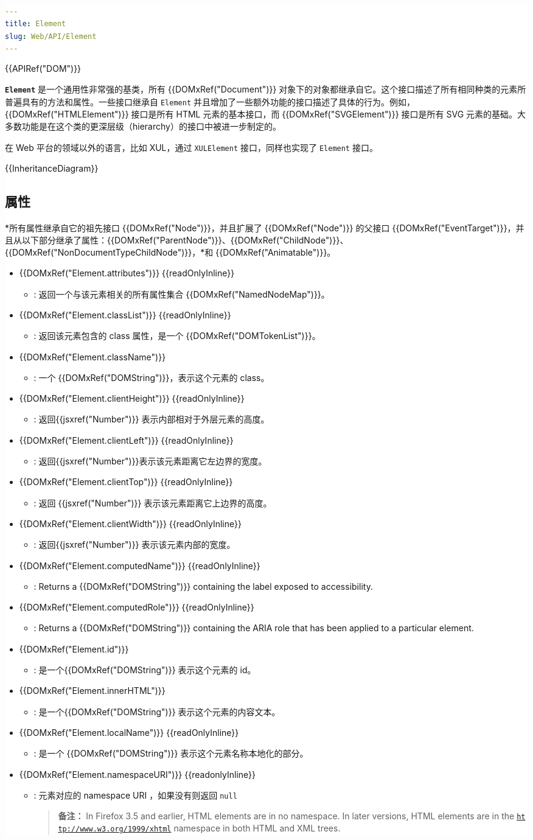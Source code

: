 ```yaml
---
title: Element
slug: Web/API/Element
---
```

{{APIRef("DOM")}}

**`Element`** 是一个通用性非常强的基类，所有 {{DOMxRef("Document")}} 对象下的对象都继承自它。这个接口描述了所有相同种类的元素所普遍具有的方法和属性。一些接口继承自 `Element` 并且增加了一些额外功能的接口描述了具体的行为。例如， {{DOMxRef("HTMLElement")}} 接口是所有 HTML 元素的基本接口，而 {{DOMxRef("SVGElement")}} 接口是所有 SVG 元素的基础。大多数功能是在这个类的更深层级（hierarchy）的接口中被进一步制定的。

在 Web 平台的领域以外的语言，比如 XUL，通过 `XULElement` 接口，同样也实现了 `Element` 接口。

{{InheritanceDiagram}}

## 属性

*所有属性继承自它的祖先接口 {{DOMxRef("Node")}}，并且扩展了 {{DOMxRef("Node")}} 的父接口 {{DOMxRef("EventTarget")}}，并且从以下部分继承了属性：{{DOMxRef("ParentNode")}}、{{DOMxRef("ChildNode")}}、{{DOMxRef("NonDocumentTypeChildNode")}}，*和 {{DOMxRef("Animatable")}}。

- {{DOMxRef("Element.attributes")}} {{readOnlyInline}}
  - : 返回一个与该元素相关的所有属性集合 {{DOMxRef("NamedNodeMap")}}。
- {{DOMxRef("Element.classList")}} {{readOnlyInline}}
  - : 返回该元素包含的 class 属性，是一个 {{DOMxRef("DOMTokenList")}}。
- {{DOMxRef("Element.className")}}
  - : 一个 {{DOMxRef("DOMString")}}，表示这个元素的 class。
- {{DOMxRef("Element.clientHeight")}} {{readOnlyInline}}
  - : 返回{{jsxref("Number")}} 表示内部相对于外层元素的高度。
- {{DOMxRef("Element.clientLeft")}} {{readOnlyInline}}
  - : 返回{{jsxref("Number")}}表示该元素距离它左边界的宽度。
- {{DOMxRef("Element.clientTop")}} {{readOnlyInline}}
  - : 返回 {{jsxref("Number")}} 表示该元素距离它上边界的高度。
- {{DOMxRef("Element.clientWidth")}} {{readOnlyInline}}
  - : 返回{{jsxref("Number")}} 表示该元素内部的宽度。
- {{DOMxRef("Element.computedName")}} {{readOnlyInline}}
  - : Returns a {{DOMxRef("DOMString")}} containing the label exposed to accessibility.
- {{DOMxRef("Element.computedRole")}} {{readOnlyInline}}
  - : Returns a {{DOMxRef("DOMString")}} containing the ARIA role that has been applied to a particular element.
- {{DOMxRef("Element.id")}}
  - : 是一个{{DOMxRef("DOMString")}} 表示这个元素的 id。
- {{DOMxRef("Element.innerHTML")}}
  - : 是一个{{DOMxRef("DOMString")}} 表示这个元素的内容文本。
- {{DOMxRef("Element.localName")}} {{readOnlyInline}}
  - : 是一个 {{DOMxRef("DOMString")}} 表示这个元素名称本地化的部分。
- {{DOMxRef("Element.namespaceURI")}} {{readonlyInline}}

  - : 元素对应的 namespace URI ，如果没有则返回 `null`

    > **备注：** In Firefox 3.5 and earlier, HTML elements are in no namespace. In later versions, HTML elements are in the [`http://www.w3.org/1999/xhtml`](http://www.w3.org/1999/xhtml) namespace in both HTML and XML trees.
